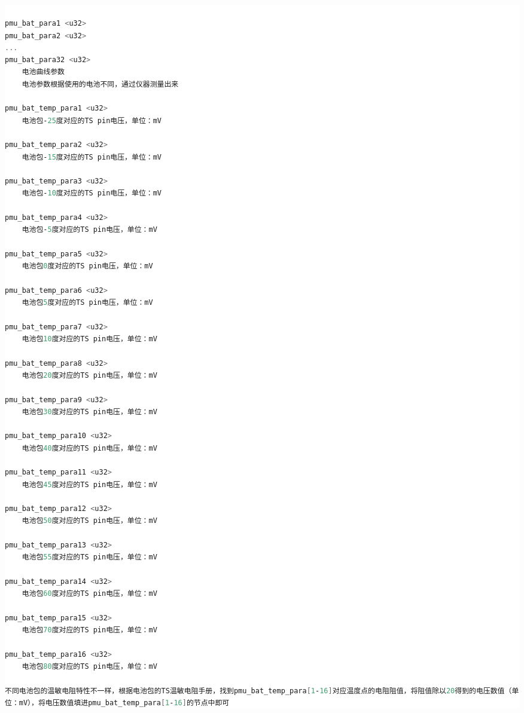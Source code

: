 ```c
        
pmu_bat_para1 <u32>
pmu_bat_para2 <u32>
...
pmu_bat_para32 <u32>
	电池曲线参数
	电池参数根据使用的电池不同，通过仪器测量出来
        
pmu_bat_temp_para1 <u32>
	电池包‑25度对应的TS pin电压，单位：mV
        
pmu_bat_temp_para2 <u32>
	电池包‑15度对应的TS pin电压，单位：mV
        
pmu_bat_temp_para3 <u32>
	电池包‑10度对应的TS pin电压，单位：mV
        
pmu_bat_temp_para4 <u32>
	电池包‑5度对应的TS pin电压，单位：mV
        
pmu_bat_temp_para5 <u32>
	电池包0度对应的TS pin电压，单位：mV
        
pmu_bat_temp_para6 <u32>
	电池包5度对应的TS pin电压，单位：mV
        
pmu_bat_temp_para7 <u32>
	电池包10度对应的TS pin电压，单位：mV
        
pmu_bat_temp_para8 <u32>
	电池包20度对应的TS pin电压，单位：mV
        
pmu_bat_temp_para9 <u32>
	电池包30度对应的TS pin电压，单位：mV
        
pmu_bat_temp_para10 <u32>
	电池包40度对应的TS pin电压，单位：mV
        
pmu_bat_temp_para11 <u32>
	电池包45度对应的TS pin电压，单位：mV
        
pmu_bat_temp_para12 <u32>
	电池包50度对应的TS pin电压，单位：mV
        
pmu_bat_temp_para13 <u32>
	电池包55度对应的TS pin电压，单位：mV
        
pmu_bat_temp_para14 <u32>
	电池包60度对应的TS pin电压，单位：mV
        
pmu_bat_temp_para15 <u32>
	电池包70度对应的TS pin电压，单位：mV
        
pmu_bat_temp_para16 <u32>
	电池包80度对应的TS pin电压，单位：mV

不同电池包的温敏电阻特性不一样，根据电池包的TS温敏电阻手册，找到pmu_bat_temp_para[1‑16]对应温度点的电阻阻值，将阻值除以20得到的电压数值（单位：mV），将电压数值填进pmu_bat_temp_para[1‑16]的节点中即可
```
